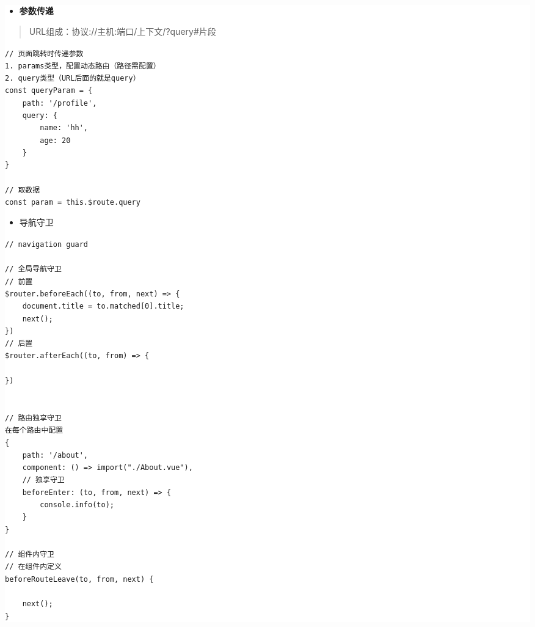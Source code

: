 

+ **参数传递**

> URL组成：协议://主机:端口/上下文/?query#片段

``` vue
// 页面跳转时传递参数
1. params类型，配置动态路由（路径需配置）
2. query类型（URL后面的就是query）
const queryParam = {
	path: '/profile',
	query: {
		name: 'hh',
		age: 20
	}
}

// 取数据
const param = this.$route.query
```



+ 导航守卫

``` vue
// navigation guard

// 全局导航守卫
// 前置
$router.beforeEach((to, from, next) => {
	document.title = to.matched[0].title;
	next();
})
// 后置
$router.afterEach((to, from) => {

})


// 路由独享守卫
在每个路由中配置
{
	path: '/about',
	component: () => import("./About.vue"),
	// 独享守卫
	beforeEnter: (to, from, next) => {
		console.info(to);
	}
}

// 组件内守卫
// 在组件内定义
beforeRouteLeave(to, from, next) {
	
	next();
}
```
